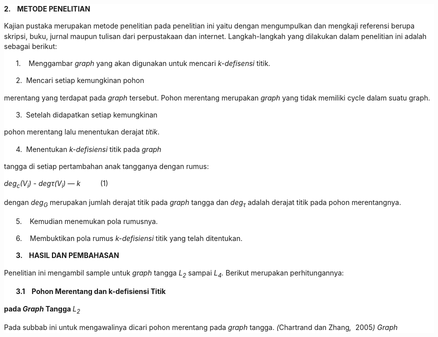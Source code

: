 <p><span class="font7" style="font-weight:bold;">2. &nbsp;&nbsp;&nbsp;METODE PENELITIAN</span></p></li></ul>
<p><span class="font7">Kajian pustaka merupakan metode penelitian pada penelitian ini yaitu dengan mengumpulkan dan mengkaji referensi berupa skripsi, buku, jurnal maupun tulisan dari perpustakaan dan internet. Langkah-langkah yang dilakukan dalam penelitian ini adalah sebagai berikut:</span></p>
<ul style="list-style:none;"><li>
<p><span class="font7">1. &nbsp;&nbsp;&nbsp;Menggambar </span><span class="font7" style="font-style:italic;">graph</span><span class="font7"> yang akan digunakan untuk mencari </span><span class="font7" style="font-style:italic;">k-defisensi</span><span class="font7"> titik.</span></p></li>
<li>
<p><span class="font7">2. &nbsp;Mencari setiap kemungkinan pohon</span></p></li></ul>
<p><span class="font7">merentang yang terdapat pada </span><span class="font7" style="font-style:italic;">graph </span><span class="font7">tersebut. Pohon merentang merupakan </span><span class="font7" style="font-style:italic;">graph</span><span class="font7"> yang tidak memiliki cycle dalam suatu graph.</span></p>
<ul style="list-style:none;"><li>
<p><span class="font7">3. &nbsp;Setelah didapatkan setiap kemungkinan</span></p></li></ul>
<p><span class="font7">pohon merentang lalu menentukan derajat </span><span class="font7" style="font-style:italic;">titik</span><span class="font7">.</span></p>
<ul style="list-style:none;"><li>
<p><span class="font7">4. &nbsp;Menentukan </span><span class="font7" style="font-style:italic;">k-defisiensi</span><span class="font7"> titik pada </span><span class="font7" style="font-style:italic;">graph</span></p></li></ul>
<p><span class="font7">tangga di setiap pertambahan anak tangganya dengan rumus:</span></p>
<p><span class="font7" style="font-style:italic;">deg<sub>c</sub>(V<sub>i</sub>) - deg</span><span class="font4" style="font-style:italic;">τ</span><span class="font7" style="font-style:italic;">(V<sub>i</sub>) — k</span><span class="font7"> &nbsp;&nbsp;&nbsp;&nbsp;&nbsp;&nbsp;&nbsp;&nbsp;&nbsp;(1)</span></p>
<p><span class="font7">dengan </span><span class="font7" style="font-style:italic;">deg<sub>G</sub></span><span class="font7"> merupakan jumlah derajat titik pada </span><span class="font7" style="font-style:italic;">graph</span><span class="font7"> tangga dan </span><span class="font7" style="font-style:italic;">deg<sub>τ</sub></span><span class="font7"> adalah derajat titik pada pohon merentangnya.</span></p>
<ul style="list-style:none;"><li>
<p><span class="font7">5. &nbsp;&nbsp;&nbsp;Kemudian menemukan pola rumusnya.</span></p></li>
<li>
<p><span class="font7">6. &nbsp;&nbsp;&nbsp;Membuktikan pola rumus </span><span class="font7" style="font-style:italic;">k-defisiensi</span><span class="font7"> titik yang telah ditentukan.</span></p></li></ul>
<ul style="list-style:none;"><li>
<p><span class="font7" style="font-weight:bold;">3. &nbsp;&nbsp;&nbsp;HASIL DAN PEMBAHASAN</span></p></li></ul>
<p><span class="font7">Penelitian ini mengambil sample untuk </span><span class="font7" style="font-style:italic;">graph</span><span class="font7"> tangga </span><span class="font7" style="font-style:italic;">L<sub>2</sub></span><span class="font7"> sampai </span><span class="font7" style="font-style:italic;">L<sub>4</sub>.</span><span class="font7"> Berikut merupakan perhitungannya:</span></p>
<ul style="list-style:none;"><li>
<p><span class="font7" style="font-weight:bold;">3.1 &nbsp;&nbsp;&nbsp;Pohon Merentang dan k-defisiensi Titik</span></p></li></ul>
<p><span class="font7" style="font-weight:bold;">pada </span><span class="font7" style="font-weight:bold;font-style:italic;">Graph</span><span class="font7" style="font-weight:bold;"> Tangga </span><span class="font7" style="font-style:italic;">L<sub>2</sub></span></p>
<p><span class="font7">Pada subbab ini untuk mengawalinya dicari pohon merentang pada </span><span class="font7" style="font-style:italic;">graph</span><span class="font7"> tangga. </span><span class="font7" style="font-style:italic;">(</span><span class="font7">Chartrand dan Zhang</span><span class="font7" style="font-style:italic;">,</span><span class="font7"> &nbsp;2005</span><span class="font7" style="font-style:italic;">) Graph</span></p>